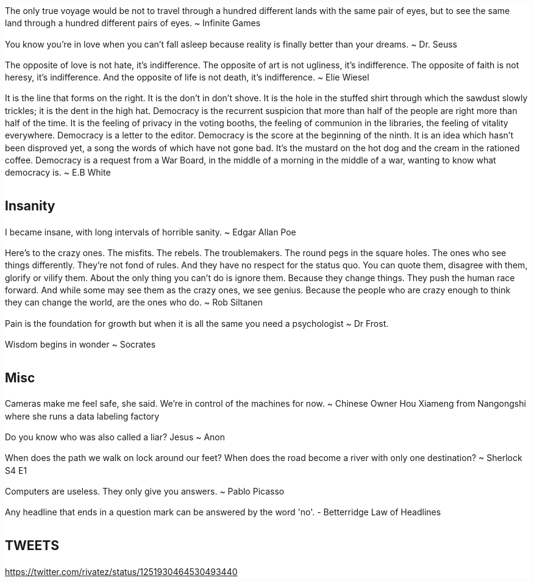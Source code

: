 The only true voyage would be not to travel through a hundred different lands with the same pair of eyes, but to see the same land through a hundred different pairs of eyes. ~ Infinite Games

You know you’re in love when you can’t fall asleep because reality is finally better than your dreams. ~ Dr. Seuss

The opposite of love is not hate, it’s indifference. The opposite of art is not ugliness, it’s indifference. The opposite of faith is not heresy, it’s indifference. And the opposite of life is not death, it’s indifference. ~ Elie Wiesel

It is the line that forms on the right. It is the don’t in don’t shove. It is the hole in the stuffed shirt through which the sawdust slowly trickles; it is the dent in the high hat. Democracy is the recurrent suspicion that more than half of the people are right more than half of the time. It is the feeling of privacy in the voting booths, the feeling of communion in the libraries, the feeling of vitality everywhere. Democracy is a letter to the editor. Democracy is the score at the beginning of the ninth. It is an idea which hasn’t been disproved yet, a song the words of which have not gone bad. It’s the mustard on the hot dog and the cream in the rationed coffee. Democracy is a request from a War Board, in the middle of a morning in the middle of a war, wanting to know what democracy is. ~ E.B White

## Insanity

I became insane, with long intervals of horrible sanity. ~ Edgar Allan Poe

Here’s to the crazy ones. The misfits. The rebels. The troublemakers. The round pegs in the square holes. The ones who see things differently. They’re not fond of rules. And they have no respect for the status quo. You can quote them, disagree with them, glorify or vilify them. About the only thing you can’t do is ignore them. Because they change things. They push the human race forward. And while some may see them as the crazy ones, we see genius. Because the people who are crazy enough to think they can change the world, are the ones who do. ~ Rob Siltanen

Pain is the foundation for growth but when it is all the same you need a psychologist ~ Dr Frost.

Wisdom begins in wonder ~ Socrates

## Misc

Cameras make me feel safe, she said. We’re in control of the machines for now. ~ Chinese Owner Hou Xiameng from Nangongshi where she runs a data labeling factory

Do you know who was also called a liar? Jesus ~ Anon

When does the path we walk on lock around our feet? When does the road become a river with only one destination? ~ Sherlock S4 E1

Computers are useless. They only give you answers. ~ Pablo Picasso

Any headline that ends in a question mark can be answered by the word 'no'. - Betterridge Law of Headlines 

## TWEETS
https://twitter.com/rivatez/status/1251930464530493440